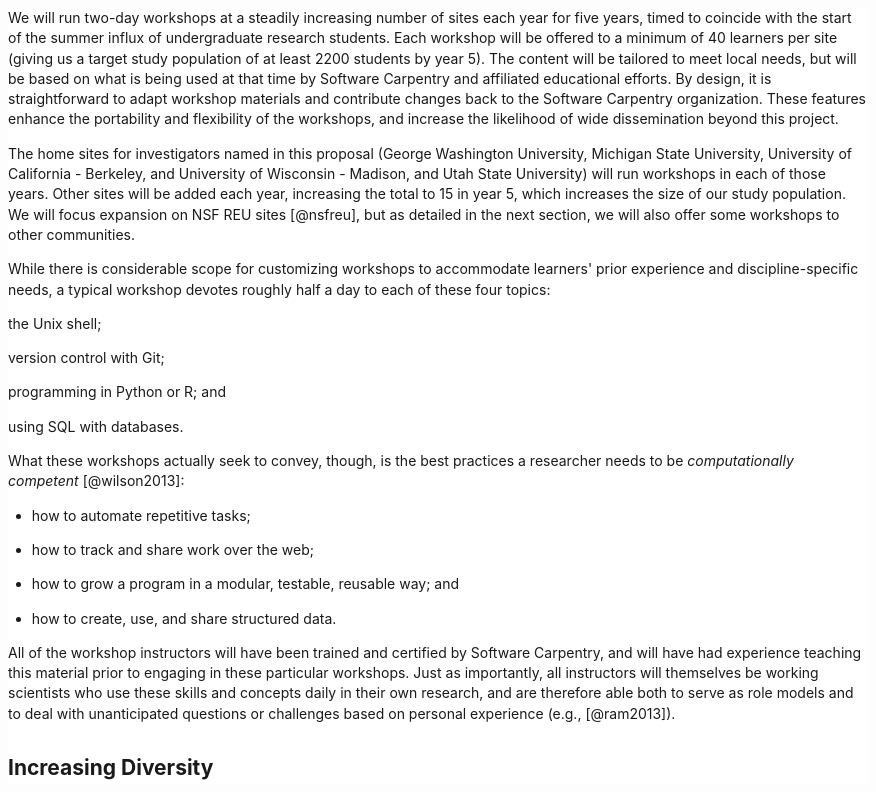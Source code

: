 We will run two-day workshops at a steadily increasing number of sites
each year for five years, timed to coincide with the start of the summer
influx of undergraduate research students. Each workshop will be offered
to a minimum of 40 learners per site (giving us a target study
population of at least 2200 students by year 5). The content will be
tailored to meet local needs, but will be based on what is being used at
that time by Software Carpentry and affiliated educational efforts. By
design, it is straightforward to adapt workshop materials and contribute
changes back to the Software Carpentry organization. These features
enhance the portability and flexibility of the workshops, and increase
the likelihood of wide dissemination beyond this project.

The home sites for investigators named in this proposal (George
Washington University, Michigan State University, University of
California - Berkeley, and University of Wisconsin - Madison, and Utah
State University) will run workshops in each of those years. Other sites
will be added each year, increasing the total to 15 in year 5, which
increases the size of our study population. We will focus expansion on
NSF REU sites [@nsfreu], but as detailed in the next section, we will also
offer some workshops to other communities.

While there is considerable scope for customizing workshops to
accommodate learners' prior experience and discipline-specific needs, a
typical workshop devotes roughly half a day to each of these four
topics:

the Unix shell;

version control with Git;

programming in Python or R; and

using SQL with databases.

What these workshops actually seek to convey, though, is the best
practices a researcher needs to be *computationally competent*
[@wilson2013]:

* how to automate repetitive tasks;

* how to track and share work over the web;

* how to grow a program in a modular, testable, reusable way; and

* how to create, use, and share structured data.

All of the workshop instructors will have been trained and certified by
Software Carpentry, and will have had experience teaching this material
prior to engaging in these particular workshops. Just as importantly,
all instructors will themselves be working scientists who use these
skills and concepts daily in their own research, and are therefore able
both to serve as role models and to deal with unanticipated questions or
challenges based on personal experience (e.g., [@ram2013]).

Increasing Diversity
--------------------
